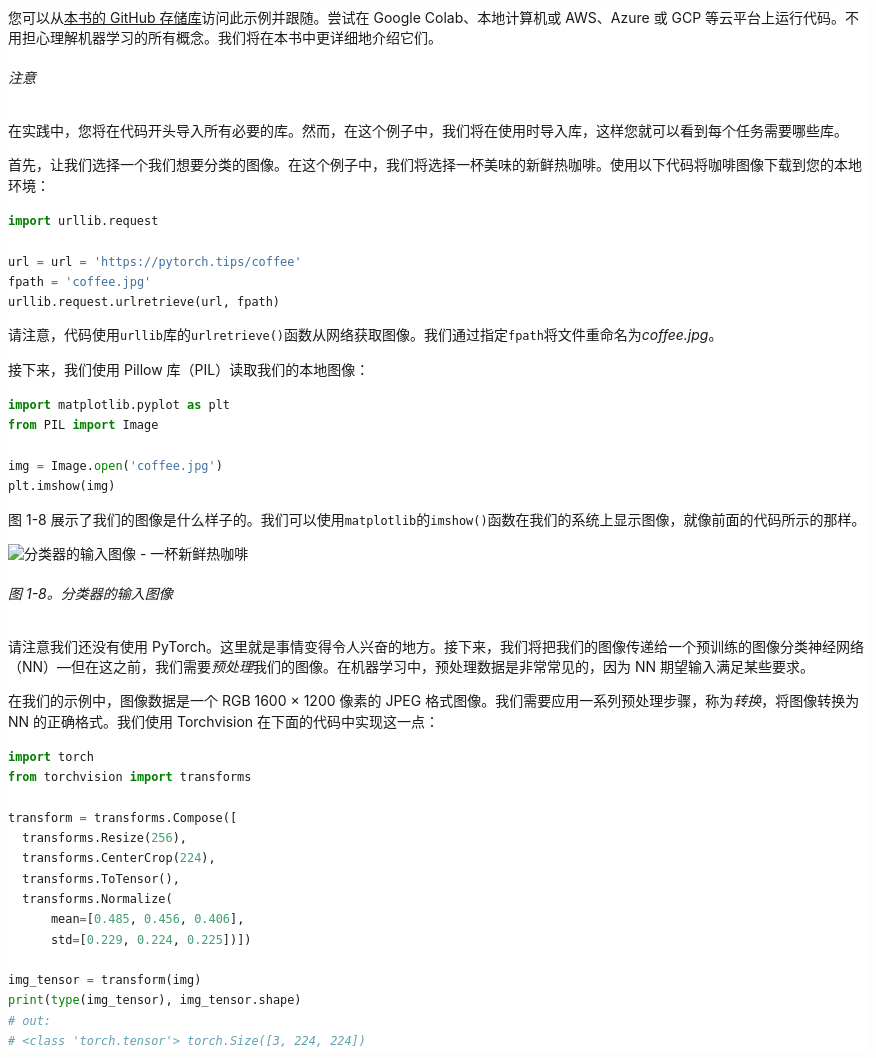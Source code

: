 您可以从[本书的 GitHub 存储库](https://github.com/joe-papa/pytorch-book)访问此示例并跟随。尝试在 Google Colab、本地计算机或 AWS、Azure 或 GCP 等云平台上运行代码。不用担心理解机器学习的所有概念。我们将在本书中更详细地介绍它们。

###### 注意

在实践中，您将在代码开头导入所有必要的库。然而，在这个例子中，我们将在使用时导入库，这样您就可以看到每个任务需要哪些库。

首先，让我们选择一个我们想要分类的图像。在这个例子中，我们将选择一杯美味的新鲜热咖啡。使用以下代码将咖啡图像下载到您的本地环境：

```py
import urllib.request

url = url = 'https://pytorch.tips/coffee'
fpath = 'coffee.jpg'
urllib.request.urlretrieve(url, fpath)
```

请注意，代码使用`urllib`库的`urlretrieve()`函数从网络获取图像。我们通过指定`fpath`将文件重命名为*coffee.jpg*。

接下来，我们使用 Pillow 库（PIL）读取我们的本地图像：

```py
import matplotlib.pyplot as plt
from PIL import Image

img = Image.open('coffee.jpg')
plt.imshow(img)
```

图 1-8 展示了我们的图像是什么样子的。我们可以使用`matplotlib`的`imshow()`函数在我们的系统上显示图像，就像前面的代码所示的那样。

![分类器的输入图像 - 一杯新鲜热咖啡](img/ptpr_0108.png)

###### 图 1-8。分类器的输入图像

请注意我们还没有使用 PyTorch。这里就是事情变得令人兴奋的地方。接下来，我们将把我们的图像传递给一个预训练的图像分类神经网络（NN）—但在这之前，我们需要*预处理*我们的图像。在机器学习中，预处理数据是非常常见的，因为 NN 期望输入满足某些要求。

在我们的示例中，图像数据是一个 RGB 1600 × 1200 像素的 JPEG 格式图像。我们需要应用一系列预处理步骤，称为*转换*，将图像转换为 NN 的正确格式。我们使用 Torchvision 在下面的代码中实现这一点：

```py
import torch
from torchvision import transforms

transform = transforms.Compose([
  transforms.Resize(256),
  transforms.CenterCrop(224),
  transforms.ToTensor(),
  transforms.Normalize(
      mean=[0.485, 0.456, 0.406],
      std=[0.229, 0.224, 0.225])])

img_tensor = transform(img)
print(type(img_tensor), img_tensor.shape)
# out:
# <class 'torch.tensor'> torch.Size([3, 224, 224])
```
